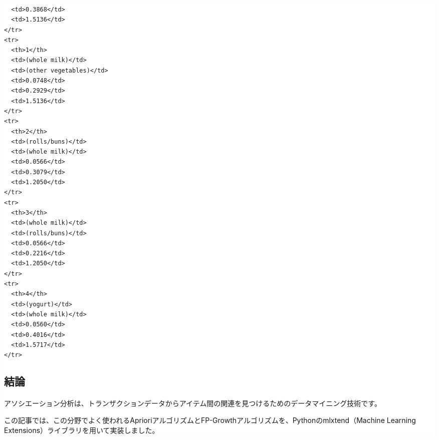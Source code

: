       <td>0.3868</td>
      <td>1.5136</td>
    </tr>
    <tr>
      <th>1</th>
      <td>(whole milk)</td>
      <td>(other vegetables)</td>
      <td>0.0748</td>
      <td>0.2929</td>
      <td>1.5136</td>
    </tr>
    <tr>
      <th>2</th>
      <td>(rolls/buns)</td>
      <td>(whole milk)</td>
      <td>0.0566</td>
      <td>0.3079</td>
      <td>1.2050</td>
    </tr>
    <tr>
      <th>3</th>
      <td>(whole milk)</td>
      <td>(rolls/buns)</td>
      <td>0.0566</td>
      <td>0.2216</td>
      <td>1.2050</td>
    </tr>
    <tr>
      <th>4</th>
      <td>(yogurt)</td>
      <td>(whole milk)</td>
      <td>0.0560</td>
      <td>0.4016</td>
      <td>1.5717</td>
    </tr>
  </tbody>
</table>
</div>



## 結論

アソシエーション分析は、トランザクションデータからアイテム間の関連を見つけるためのデータマイニング技術です。

この記事では、この分野でよく使われるAprioriアルゴリズムとFP-Growthアルゴリズムを、Pythonのmlxtend（Machine Learning Extensions）ライブラリを用いて実装しました。
